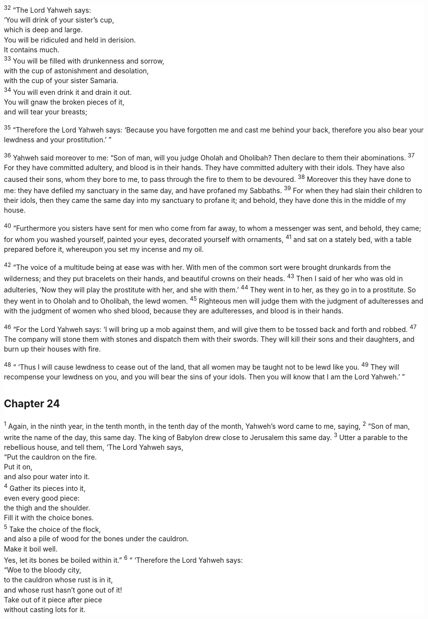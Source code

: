 <sup>32</sup> “The Lord Yahweh says: <br>‘You will drink of your sister’s cup, <br>which is deep and large. <br>You will be ridiculed and held in derision. <br>It contains much. <br>
<sup>33</sup> You will be filled with drunkenness and sorrow, <br>with the cup of astonishment and desolation, <br>with the cup of your sister Samaria. <br>
<sup>34</sup> You will even drink it and drain it out. <br>You will gnaw the broken pieces of it, <br>and will tear your breasts;

<sup>35</sup> “Therefore the Lord Yahweh says: ‘Because you have forgotten me and cast me behind your back, therefore you also bear your lewdness and your prostitution.’ ”

<sup>36</sup> Yahweh said moreover to me: “Son of man, will you judge Oholah and Oholibah? Then declare to them their abominations.
<sup>37</sup> For they have committed adultery, and blood is in their hands. They have committed adultery with their idols. They have also caused their sons, whom they bore to me, to pass through the fire to them to be devoured.
<sup>38</sup> Moreover this they have done to me: they have defiled my sanctuary in the same day, and have profaned my Sabbaths.
<sup>39</sup> For when they had slain their children to their idols, then they came the same day into my sanctuary to profane it; and behold, they have done this in the middle of my house.

<sup>40</sup> “Furthermore you sisters have sent for men who come from far away, to whom a messenger was sent, and behold, they came; for whom you washed yourself, painted your eyes, decorated yourself with ornaments,
<sup>41</sup> and sat on a stately bed, with a table prepared before it, whereupon you set my incense and my oil.

<sup>42</sup> “The voice of a multitude being at ease was with her. With men of the common sort were brought drunkards from the wilderness; and they put bracelets on their hands, and beautiful crowns on their heads.
<sup>43</sup> Then I said of her who was old in adulteries, ‘Now they will play the prostitute with her, and she with them.’
<sup>44</sup> They went in to her, as they go in to a prostitute. So they went in to Oholah and to Oholibah, the lewd women.
<sup>45</sup> Righteous men will judge them with the judgment of adulteresses and with the judgment of women who shed blood, because they are adulteresses, and blood is in their hands.

<sup>46</sup> “For the Lord Yahweh says: ‘I will bring up a mob against them, and will give them to be tossed back and forth and robbed.
<sup>47</sup> The company will stone them with stones and dispatch them with their swords. They will kill their sons and their daughters, and burn up their houses with fire.

<sup>48</sup> “ ‘Thus I will cause lewdness to cease out of the land, that all women may be taught not to be lewd like you.
<sup>49</sup> They will recompense your lewdness on you, and you will bear the sins of your idols. Then you will know that I am the Lord Yahweh.’ ”
## Chapter 24

<sup>1</sup> Again, in the ninth year, in the tenth month, in the tenth day of the month, Yahweh’s word came to me, saying,
<sup>2</sup> “Son of man, write the name of the day, this same day. The king of Babylon drew close to Jerusalem this same day.
<sup>3</sup> Utter a parable to the rebellious house, and tell them, ‘The Lord Yahweh says, <br>“Put the cauldron on the fire. <br>Put it on, <br>and also pour water into it. <br>
<sup>4</sup> Gather its pieces into it, <br>even every good piece: <br>the thigh and the shoulder. <br>Fill it with the choice bones. <br>
<sup>5</sup> Take the choice of the flock, <br>and also a pile of wood for the bones under the cauldron. <br>Make it boil well. <br>Yes, let its bones be boiled within it.”
<sup>6</sup> “ ‘Therefore the Lord Yahweh says: <br>“Woe to the bloody city, <br>to the cauldron whose rust is in it, <br>and whose rust hasn’t gone out of it! <br>Take out of it piece after piece <br>without casting lots for it.
